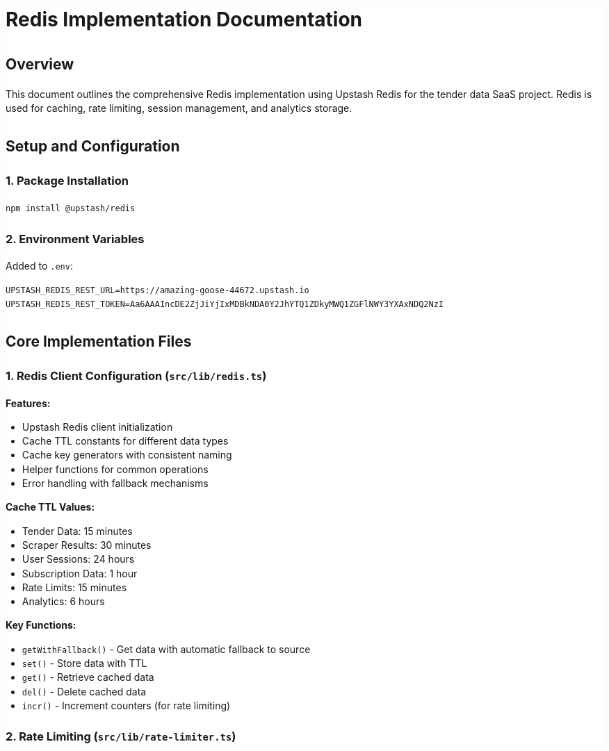 # Redis Implementation Documentation

## Overview

This document outlines the comprehensive Redis implementation using Upstash Redis for the tender data SaaS project. Redis is used for caching, rate limiting, session management, and analytics storage.

## Setup and Configuration

### 1. Package Installation
```bash
npm install @upstash/redis
```

### 2. Environment Variables
Added to `.env`:
```env
UPSTASH_REDIS_REST_URL=https://amazing-goose-44672.upstash.io
UPSTASH_REDIS_REST_TOKEN=Aa6AAAIncDE2ZjJiYjIxMDBkNDA0Y2JhYTQ1ZDkyMWQ1ZGFlNWY3YXAxNDQ2NzI
```

## Core Implementation Files

### 1. Redis Client Configuration (`src/lib/redis.ts`)

**Features:**
- Upstash Redis client initialization
- Cache TTL constants for different data types
- Cache key generators with consistent naming
- Helper functions for common operations
- Error handling with fallback mechanisms

**Cache TTL Values:**
- Tender Data: 15 minutes
- Scraper Results: 30 minutes
- User Sessions: 24 hours
- Subscription Data: 1 hour
- Rate Limits: 15 minutes
- Analytics: 6 hours

**Key Functions:**
- `getWithFallback()` - Get data with automatic fallback to source
- `set()` - Store data with TTL
- `get()` - Retrieve cached data
- `del()` - Delete cached data
- `incr()` - Increment counters (for rate limiting)

### 2. Rate Limiting (`src/lib/rate-limiter.ts`)
